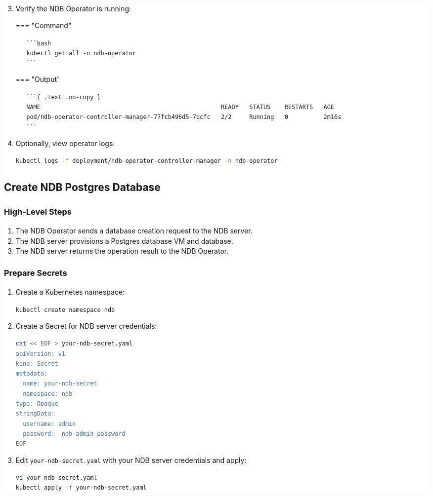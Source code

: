 3. Verify the NDB Operator is running:
   
    === "Command"
 
          ```bash
          kubectl get all -n ndb-operator
          ```
 
    === "Output"
       
          ```{ .text .no-copy }
          NAME                                                   READY   STATUS    RESTARTS   AGE
          pod/ndb-operator-controller-manager-77fcb496d5-7qcfc   2/2     Running   0          2m16s
          ```

4. Optionally, view operator logs:
   
    ```bash
    kubectl logs -f deployment/ndb-operator-controller-manager -n ndb-operator
    ```

## Create NDB Postgres Database

### High-Level Steps
1. The NDB Operator sends a database creation request to the NDB server.
2. The NDB server provisions a Postgres database VM and database.
3. The NDB server returns the operation result to the NDB Operator.

### Prepare Secrets

1. Create a Kubernetes namespace:
   ```bash
   kubectl create namespace ndb
   ```

2. Create a Secret for NDB server credentials:
    
    ```bash
    cat << EOF > your-ndb-secret.yaml
    apiVersion: v1
    kind: Secret
    metadata:
      name: your-ndb-secret
      namespace: ndb
    type: Opaque
    stringData:
      username: admin
      password: _ndb_admin_password
    EOF
    ```

3. Edit `your-ndb-secret.yaml` with your NDB server credentials and apply:
   
    ```bash
    vi your-ndb-secret.yaml
    kubectl apply -f your-ndb-secret.yaml
    ```
